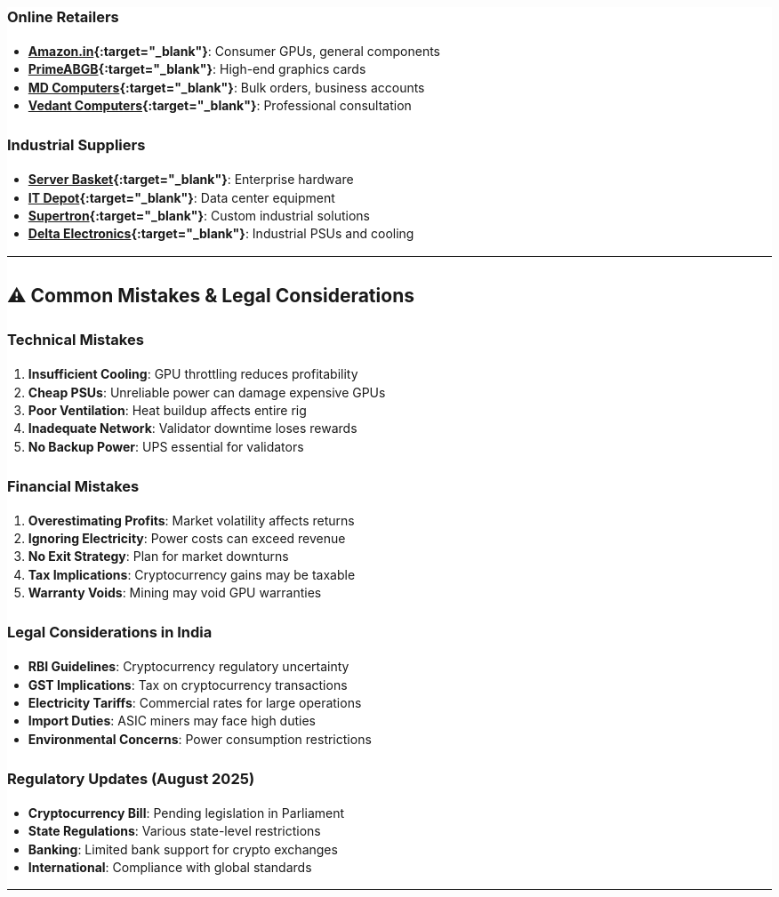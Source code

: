 ### **Online Retailers**
- **[Amazon.in](https://amazon.in/graphics-cards){:target="_blank"}**: Consumer GPUs, general components
- **[PrimeABGB](https://primeabgb.com/graphics-cards){:target="_blank"}**: High-end graphics cards
- **[MD Computers](https://mdcomputers.in/graphics-card){:target="_blank"}**: Bulk orders, business accounts
- **[Vedant Computers](https://www.vedantcomputers.com/graphics-card){:target="_blank"}**: Professional consultation

### **Industrial Suppliers**
- **[Server Basket](https://www.serverbasket.com){:target="_blank"}**: Enterprise hardware
- **[IT Depot](https://www.itdepot.com){:target="_blank"}**: Data center equipment
- **[Supertron](https://www.supertron.com){:target="_blank"}**: Custom industrial solutions
- **[Delta Electronics](https://www.deltaindia.com){:target="_blank"}**: Industrial PSUs and cooling

---

## ⚠️ Common Mistakes & Legal Considerations

### **Technical Mistakes**
1. **Insufficient Cooling**: GPU throttling reduces profitability
2. **Cheap PSUs**: Unreliable power can damage expensive GPUs
3. **Poor Ventilation**: Heat buildup affects entire rig
4. **Inadequate Network**: Validator downtime loses rewards
5. **No Backup Power**: UPS essential for validators

### **Financial Mistakes**
1. **Overestimating Profits**: Market volatility affects returns
2. **Ignoring Electricity**: Power costs can exceed revenue
3. **No Exit Strategy**: Plan for market downturns
4. **Tax Implications**: Cryptocurrency gains may be taxable
5. **Warranty Voids**: Mining may void GPU warranties

### **Legal Considerations in India**
- **RBI Guidelines**: Cryptocurrency regulatory uncertainty
- **GST Implications**: Tax on cryptocurrency transactions
- **Electricity Tariffs**: Commercial rates for large operations
- **Import Duties**: ASIC miners may face high duties
- **Environmental Concerns**: Power consumption restrictions

### **Regulatory Updates (August 2025)**
- **Cryptocurrency Bill**: Pending legislation in Parliament
- **State Regulations**: Various state-level restrictions
- **Banking**: Limited bank support for crypto exchanges
- **International**: Compliance with global standards

---
